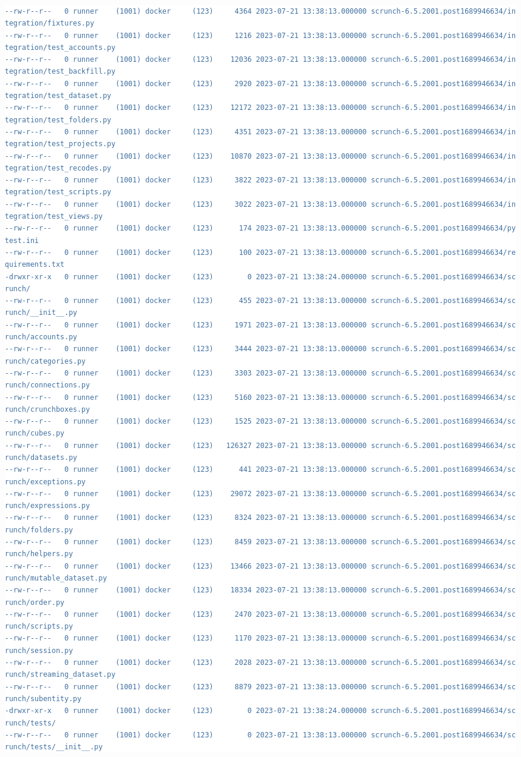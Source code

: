 ```diff
--rw-r--r--   0 runner    (1001) docker     (123)     4364 2023-07-21 13:38:13.000000 scrunch-6.5.2001.post1689946634/integration/fixtures.py
--rw-r--r--   0 runner    (1001) docker     (123)     1216 2023-07-21 13:38:13.000000 scrunch-6.5.2001.post1689946634/integration/test_accounts.py
--rw-r--r--   0 runner    (1001) docker     (123)    12036 2023-07-21 13:38:13.000000 scrunch-6.5.2001.post1689946634/integration/test_backfill.py
--rw-r--r--   0 runner    (1001) docker     (123)     2920 2023-07-21 13:38:13.000000 scrunch-6.5.2001.post1689946634/integration/test_dataset.py
--rw-r--r--   0 runner    (1001) docker     (123)    12172 2023-07-21 13:38:13.000000 scrunch-6.5.2001.post1689946634/integration/test_folders.py
--rw-r--r--   0 runner    (1001) docker     (123)     4351 2023-07-21 13:38:13.000000 scrunch-6.5.2001.post1689946634/integration/test_projects.py
--rw-r--r--   0 runner    (1001) docker     (123)    10870 2023-07-21 13:38:13.000000 scrunch-6.5.2001.post1689946634/integration/test_recodes.py
--rw-r--r--   0 runner    (1001) docker     (123)     3822 2023-07-21 13:38:13.000000 scrunch-6.5.2001.post1689946634/integration/test_scripts.py
--rw-r--r--   0 runner    (1001) docker     (123)     3022 2023-07-21 13:38:13.000000 scrunch-6.5.2001.post1689946634/integration/test_views.py
--rw-r--r--   0 runner    (1001) docker     (123)      174 2023-07-21 13:38:13.000000 scrunch-6.5.2001.post1689946634/pytest.ini
--rw-r--r--   0 runner    (1001) docker     (123)      100 2023-07-21 13:38:13.000000 scrunch-6.5.2001.post1689946634/requirements.txt
-drwxr-xr-x   0 runner    (1001) docker     (123)        0 2023-07-21 13:38:24.000000 scrunch-6.5.2001.post1689946634/scrunch/
--rw-r--r--   0 runner    (1001) docker     (123)      455 2023-07-21 13:38:13.000000 scrunch-6.5.2001.post1689946634/scrunch/__init__.py
--rw-r--r--   0 runner    (1001) docker     (123)     1971 2023-07-21 13:38:13.000000 scrunch-6.5.2001.post1689946634/scrunch/accounts.py
--rw-r--r--   0 runner    (1001) docker     (123)     3444 2023-07-21 13:38:13.000000 scrunch-6.5.2001.post1689946634/scrunch/categories.py
--rw-r--r--   0 runner    (1001) docker     (123)     3303 2023-07-21 13:38:13.000000 scrunch-6.5.2001.post1689946634/scrunch/connections.py
--rw-r--r--   0 runner    (1001) docker     (123)     5160 2023-07-21 13:38:13.000000 scrunch-6.5.2001.post1689946634/scrunch/crunchboxes.py
--rw-r--r--   0 runner    (1001) docker     (123)     1525 2023-07-21 13:38:13.000000 scrunch-6.5.2001.post1689946634/scrunch/cubes.py
--rw-r--r--   0 runner    (1001) docker     (123)   126327 2023-07-21 13:38:13.000000 scrunch-6.5.2001.post1689946634/scrunch/datasets.py
--rw-r--r--   0 runner    (1001) docker     (123)      441 2023-07-21 13:38:13.000000 scrunch-6.5.2001.post1689946634/scrunch/exceptions.py
--rw-r--r--   0 runner    (1001) docker     (123)    29072 2023-07-21 13:38:13.000000 scrunch-6.5.2001.post1689946634/scrunch/expressions.py
--rw-r--r--   0 runner    (1001) docker     (123)     8324 2023-07-21 13:38:13.000000 scrunch-6.5.2001.post1689946634/scrunch/folders.py
--rw-r--r--   0 runner    (1001) docker     (123)     8459 2023-07-21 13:38:13.000000 scrunch-6.5.2001.post1689946634/scrunch/helpers.py
--rw-r--r--   0 runner    (1001) docker     (123)    13466 2023-07-21 13:38:13.000000 scrunch-6.5.2001.post1689946634/scrunch/mutable_dataset.py
--rw-r--r--   0 runner    (1001) docker     (123)    18334 2023-07-21 13:38:13.000000 scrunch-6.5.2001.post1689946634/scrunch/order.py
--rw-r--r--   0 runner    (1001) docker     (123)     2470 2023-07-21 13:38:13.000000 scrunch-6.5.2001.post1689946634/scrunch/scripts.py
--rw-r--r--   0 runner    (1001) docker     (123)     1170 2023-07-21 13:38:13.000000 scrunch-6.5.2001.post1689946634/scrunch/session.py
--rw-r--r--   0 runner    (1001) docker     (123)     2028 2023-07-21 13:38:13.000000 scrunch-6.5.2001.post1689946634/scrunch/streaming_dataset.py
--rw-r--r--   0 runner    (1001) docker     (123)     8879 2023-07-21 13:38:13.000000 scrunch-6.5.2001.post1689946634/scrunch/subentity.py
-drwxr-xr-x   0 runner    (1001) docker     (123)        0 2023-07-21 13:38:24.000000 scrunch-6.5.2001.post1689946634/scrunch/tests/
--rw-r--r--   0 runner    (1001) docker     (123)        0 2023-07-21 13:38:13.000000 scrunch-6.5.2001.post1689946634/scrunch/tests/__init__.py
```
